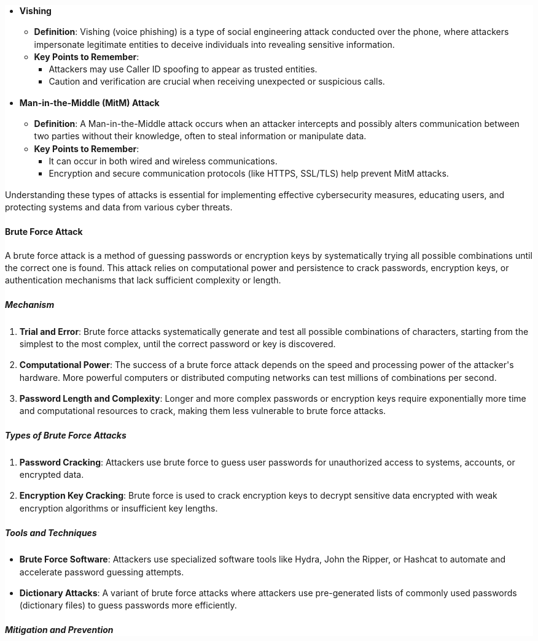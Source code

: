 - **Vishing**
  - **Definition**: Vishing (voice phishing) is a type of social engineering attack conducted over the phone, where attackers impersonate legitimate entities to deceive individuals into revealing sensitive information.
  - **Key Points to Remember**: 
    - Attackers may use Caller ID spoofing to appear as trusted entities.
    - Caution and verification are crucial when receiving unexpected or suspicious calls.

- **Man-in-the-Middle (MitM) Attack**
  - **Definition**: A Man-in-the-Middle attack occurs when an attacker intercepts and possibly alters communication between two parties without their knowledge, often to steal information or manipulate data.
  - **Key Points to Remember**: 
    - It can occur in both wired and wireless communications.
    - Encryption and secure communication protocols (like HTTPS, SSL/TLS) help prevent MitM attacks.

Understanding these types of attacks is essential for implementing effective cybersecurity measures, educating users, and protecting systems and data from various cyber threats.

#### Brute Force Attack

A brute force attack is a method of guessing passwords or encryption keys by systematically trying all possible combinations until the correct one is found. This attack relies on computational power and persistence to crack passwords, encryption keys, or authentication mechanisms that lack sufficient complexity or length.

##### Mechanism

1. **Trial and Error**: Brute force attacks systematically generate and test all possible combinations of characters, starting from the simplest to the most complex, until the correct password or key is discovered.

2. **Computational Power**: The success of a brute force attack depends on the speed and processing power of the attacker's hardware. More powerful computers or distributed computing networks can test millions of combinations per second.

3. **Password Length and Complexity**: Longer and more complex passwords or encryption keys require exponentially more time and computational resources to crack, making them less vulnerable to brute force attacks.

##### Types of Brute Force Attacks

1. **Password Cracking**: Attackers use brute force to guess user passwords for unauthorized access to systems, accounts, or encrypted data.
   
2. **Encryption Key Cracking**: Brute force is used to crack encryption keys to decrypt sensitive data encrypted with weak encryption algorithms or insufficient key lengths.

##### Tools and Techniques

- **Brute Force Software**: Attackers use specialized software tools like Hydra, John the Ripper, or Hashcat to automate and accelerate password guessing attempts.

- **Dictionary Attacks**: A variant of brute force attacks where attackers use pre-generated lists of commonly used passwords (dictionary files) to guess passwords more efficiently.

##### Mitigation and Prevention
